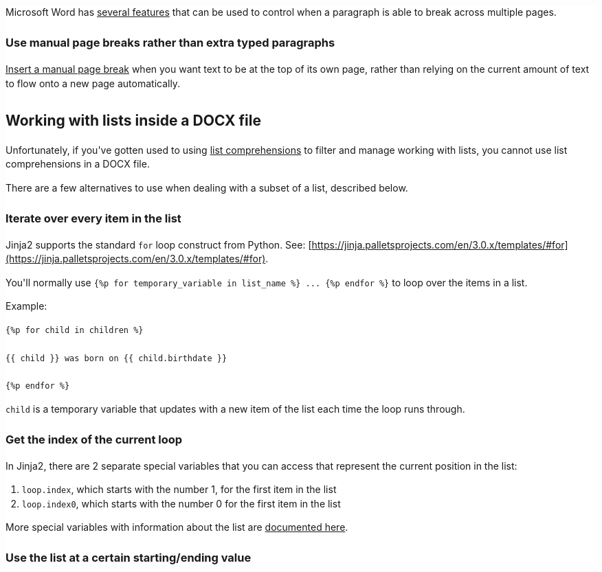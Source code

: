 Microsoft Word has [several features](https://support.microsoft.com/en-us/office/keep-text-together-af94e5b8-3a5a-4cb0-9c53-dea56b43d96d)
 that can be used to control when a paragraph is able to break across multiple pages.

### Use manual page breaks rather than extra typed paragraphs

[Insert a manual page break](https://support.microsoft.com/en-us/office/insert-a-page-break-in-word-eb0e569c-8e3f-4db4-9b13-7bfe1cabdbd7) when you want
text to be at the top of its own page, rather than relying on the current amount
of text to flow onto a new page automatically.

## Working with lists inside a DOCX file

Unfortunately, if you've gotten used to using [list comprehensions](https://docs.python.org/3/tutorial/datastructures.html) to filter and manage
working with lists, you cannot use list comprehensions
in a DOCX file.

There are a few alternatives to use when dealing with a subset
of a list, described below.

### Iterate over every item in the list

Jinja2 supports the standard `for` loop construct from Python. See: [https://jinja.palletsprojects.com/en/3.0.x/templates/#for](https://jinja.palletsprojects.com/en/3.0.x/templates/#for).

You'll normally use `{%p for temporary_variable in list_name %} ... {%p endfor %}` to loop over the items in a list.

Example:

```jinja
{%p for child in children %}

{{ child }} was born on {{ child.birthdate }}

{%p endfor %}
```
`child` is a temporary variable that updates with a new item of the list each time the loop
runs through.

### Get the index of the current loop

In Jinja2, there are 2 separate special variables that you can access that represent the current
position in the list:

1. `loop.index`, which starts with the number 1, for the first item in the list
1. `loop.index0`, which starts with the number 0 for the first item in the list

More special variables with information about the list are [documented here](https://jinja.palletsprojects.com/en/3.0.x/templates/#for).

### Use the list at a certain starting/ending value
